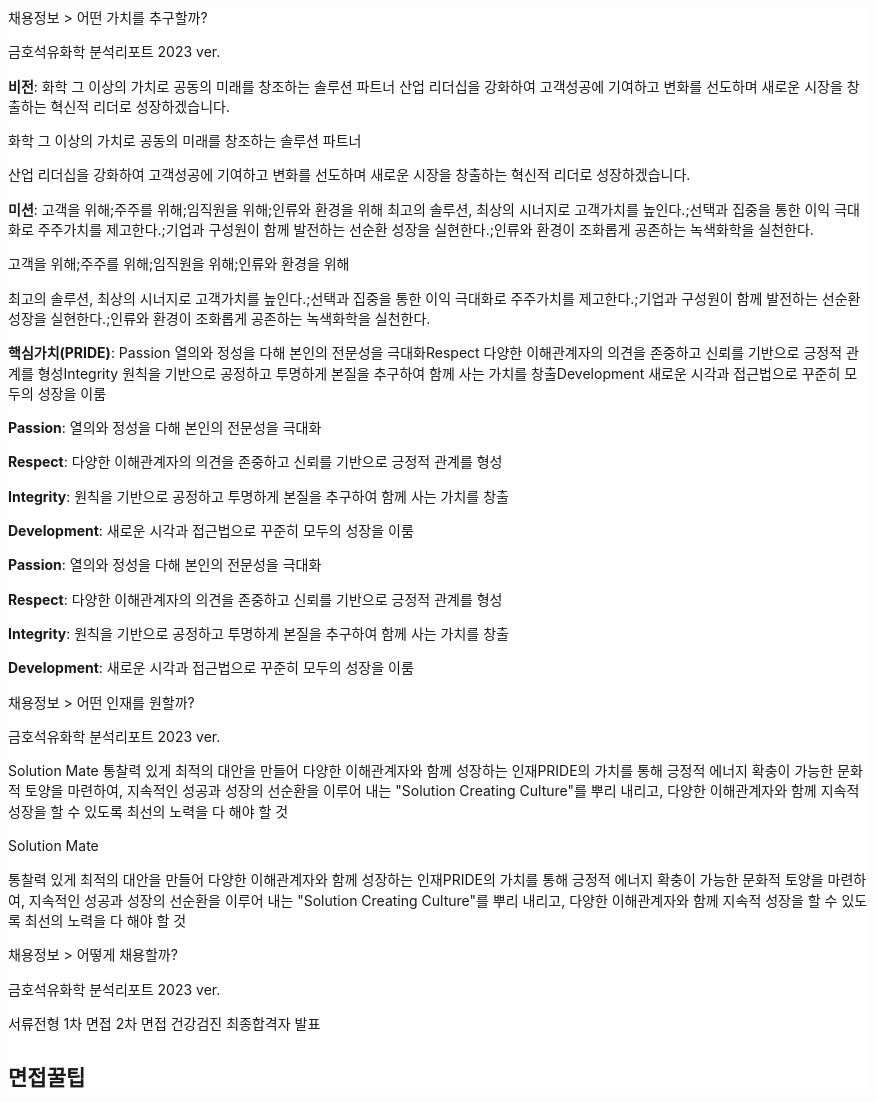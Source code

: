 채용정보 > 어떤 가치를 추구할까?

금호석유화학 분석리포트 2023 ver.

**비전**: 화학 그 이상의 가치로 공동의 미래를 창조하는 솔루션 파트너 산업 리더십을 강화하여 고객성공에 기여하고 변화를 선도하며 새로운 시장을 창출하는 혁신적 리더로 성장하겠습니다.

화학 그 이상의 가치로 공동의 미래를 창조하는 솔루션 파트너

산업 리더십을 강화하여 고객성공에 기여하고 변화를 선도하며 새로운 시장을 창출하는 혁신적 리더로 성장하겠습니다.

**미션**: 고객을 위해;주주를 위해;임직원을 위해;인류와 환경을 위해 최고의 솔루션, 최상의 시너지로 고객가치를 높인다.;선택과 집중을 통한 이익 극대화로 주주가치를 제고한다.;기업과 구성원이 함께 발전하는 선순환 성장을 실현한다.;인류와 환경이 조화롭게 공존하는 녹색화학을 실천한다.

고객을 위해;주주를 위해;임직원을 위해;인류와 환경을 위해

최고의 솔루션, 최상의 시너지로 고객가치를 높인다.;선택과 집중을 통한 이익 극대화로 주주가치를 제고한다.;기업과 구성원이 함께 발전하는 선순환 성장을 실현한다.;인류와 환경이 조화롭게 공존하는 녹색화학을 실천한다.

**핵심가치(PRIDE)**: Passion 열의와 정성을 다해 본인의 전문성을 극대화Respect 다양한 이해관계자의 의견을 존중하고 신뢰를 기반으로 긍정적 관계를 형성Integrity 원칙을 기반으로 공정하고 투명하게 본질을 추구하여 함께 사는 가치를 창출Development 새로운 시각과 접근법으로 꾸준히 모두의 성장을 이룸

**Passion**: 열의와 정성을 다해 본인의 전문성을 극대화

**Respect**: 다양한 이해관계자의 의견을 존중하고 신뢰를 기반으로 긍정적 관계를 형성

**Integrity**: 원칙을 기반으로 공정하고 투명하게 본질을 추구하여 함께 사는 가치를 창출

**Development**: 새로운 시각과 접근법으로 꾸준히 모두의 성장을 이룸

**Passion**: 열의와 정성을 다해 본인의 전문성을 극대화

**Respect**: 다양한 이해관계자의 의견을 존중하고 신뢰를 기반으로 긍정적 관계를 형성

**Integrity**: 원칙을 기반으로 공정하고 투명하게 본질을 추구하여 함께 사는 가치를 창출

**Development**: 새로운 시각과 접근법으로 꾸준히 모두의 성장을 이룸

채용정보 > 어떤 인재를 원할까?

금호석유화학 분석리포트 2023 ver.

Solution Mate 통찰력 있게 최적의 대안을 만들어 다양한 이해관계자와 함께 성장하는 인재PRIDE의 가치를 통해 긍정적 에너지 확충이 가능한 문화적 토양을 마련하여, 지속적인 성공과 성장의 선순환을 이루어 내는 "Solution Creating Culture"를 뿌리 내리고, 다양한 이해관계자와 함께 지속적 성장을 할 수 있도록 최선의 노력을 다 해야 할 것

Solution Mate

통찰력 있게 최적의 대안을 만들어 다양한 이해관계자와 함께 성장하는 인재PRIDE의 가치를 통해 긍정적 에너지 확충이 가능한 문화적 토양을 마련하여, 지속적인 성공과 성장의 선순환을 이루어 내는 "Solution Creating Culture"를 뿌리 내리고, 다양한 이해관계자와 함께 지속적 성장을 할 수 있도록 최선의 노력을 다 해야 할 것

채용정보 > 어떻게 채용할까?

금호석유화학 분석리포트 2023 ver.

서류전형
1차 면접
2차 면접
건강검진
최종합격자 발표

## 면접꿀팁
